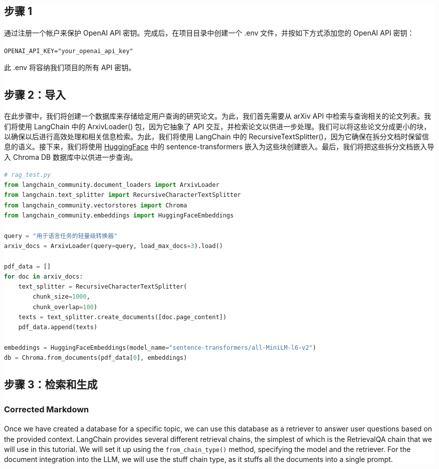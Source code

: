## 步骤 1

通过注册一个帐户来保护 OpenAI API 密钥。完成后，在项目目录中创建一个
.env 文件，并按如下方式添加您的 OpenAI API 密钥：

```
OPENAI_API_KEY="your_openai_api_key"
```

此
.env 将容纳我们项目的所有 API 密钥。

## 步骤 2：导入

在此步骤中，我们将创建一个数据库来存储给定用户查询的研究论文。为此，我们首先需要从 arXiv API 中检索与查询相关的论文列表。我们将使用 LangChain 中的
ArxivLoader() 包，因为它抽象了 API 交互，并检索论文以供进一步处理。我们可以将这些论文分成更小的块，以确保以后进行高效处理和相关信息检索。为此，我们将使用 LangChain 中的
RecursiveTextSplitter()，因为它确保在拆分文档时保留信息的语义。接下来，我们将使用
[HuggingFace](https://python.langchain.com/docs/integrations/platforms/huggingface/#embedding-models) 中的 sentence-transformers 嵌入为这些块创建嵌入。最后，我们将把这些拆分文档嵌入导入 Chroma DB 数据库中以供进一步查询。

```python
# rag_test.py
from langchain_community.document_loaders import ArxivLoader
from langchain.text_splitter import RecursiveCharacterTextSplitter
from langchain_community.vectorstores import Chroma
from langchain_community.embeddings import HuggingFaceEmbeddings

query = "用于语言任务的轻量级转换器"
arxiv_docs = ArxivLoader(query=query, load_max_docs=3).load()

pdf_data = []
for doc in arxiv_docs:
    text_splitter = RecursiveCharacterTextSplitter(
        chunk_size=1000,
        chunk_overlap=100)
    texts = text_splitter.create_documents([doc.page_content])
    pdf_data.append(texts)

embeddings = HuggingFaceEmbeddings(model_name="sentence-transformers/all-MiniLM-l6-v2")
db = Chroma.from_documents(pdf_data[0], embeddings)
```

## 步骤 3：检索和生成
### Corrected Markdown

Once we have created a database for a specific topic, we can use this database as a retriever to answer user questions based on the provided context. LangChain provides several different retrieval chains, the simplest of which is the RetrievalQA chain that we will use in this tutorial. We will set it up using the `from_chain_type()` method, specifying the model and the retriever. For the document integration into the LLM, we will use the stuff chain type, as it stuffs all the documents into a single prompt.
